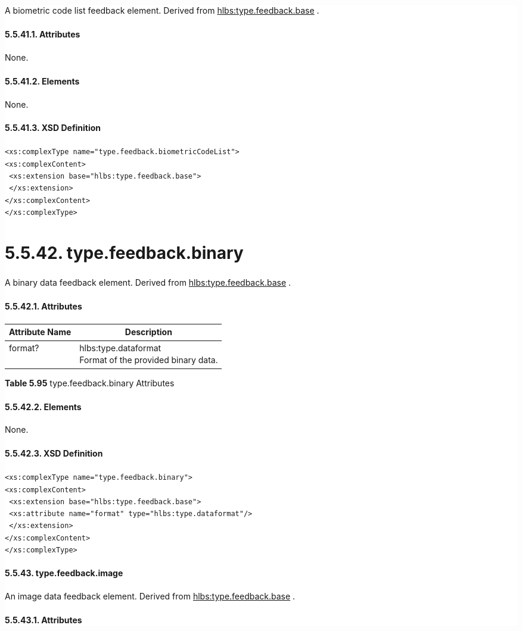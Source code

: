 A biometric code list feedback element. Derived from [hlbs:type.feedback.base](#page-58-1) .

#### **5.5.41.1. Attributes**

None.

#### **5.5.41.2. Elements**

None.

#### **5.5.41.3. XSD Definition**

```
<xs:complexType name="type.feedback.biometricCodeList">
<xs:complexContent>
 <xs:extension base="hlbs:type.feedback.base">
 </xs:extension>
</xs:complexContent>
</xs:complexType>
```
# <span id="page-61-0"></span>**5.5.42. type.feedback.binary**

A binary data feedback element. Derived from [hlbs:type.feedback.base](#page-58-1) .

#### **5.5.42.1. Attributes**

| Attribute Name | Description                                                 |
|----------------|-------------------------------------------------------------|
| format?        | hlbs:type.dataformat<br>Format of the provided binary data. |

**Table 5.95** type.feedback.binary Attributes

#### **5.5.42.2. Elements**

None.

#### **5.5.42.3. XSD Definition**

```
<xs:complexType name="type.feedback.binary">
<xs:complexContent>
 <xs:extension base="hlbs:type.feedback.base">
 <xs:attribute name="format" type="hlbs:type.dataformat"/>
 </xs:extension>
</xs:complexContent>
</xs:complexType>
```
#### <span id="page-61-1"></span>**5.5.43. type.feedback.image**

An image data feedback element. Derived from [hlbs:type.feedback.base](#page-58-1) .

#### **5.5.43.1. Attributes**
